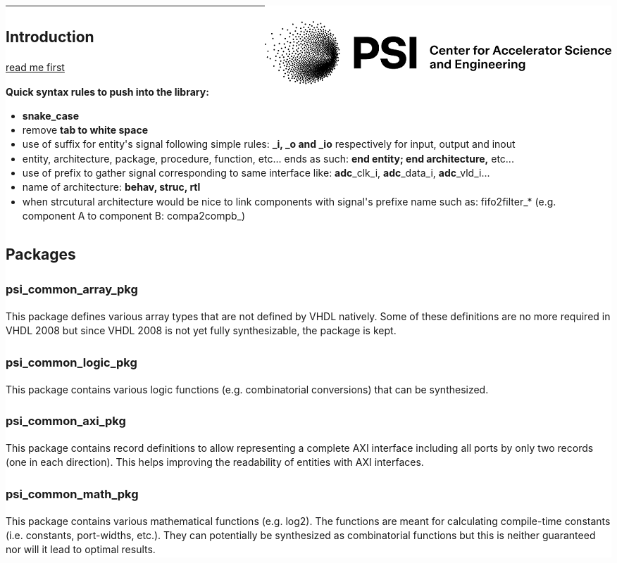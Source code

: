 <img align="right" src="psi_logo.png">

***
## Introduction

[read me first](old/ch1_introduction/ch1_introduction.md)

**Quick syntax rules to push into the library:**

 - **snake_case**
 - remove **tab to white space**
 - use of suffix for entity's signal following simple rules: **_i, _o and _io** respectively for input, output and inout
 - entity, architecture, package, procedure, function, etc... ends as such: **end entity; end architecture,** etc...
 - use of prefix to gather signal corresponding to same interface like: **adc**_clk_i, **adc**_data_i, **adc**_vld_i...
 - name of architecture: **behav, struc, rtl**
 - when strcutural architecture would be nice to link components with signal's prefixe name such as: fifo2filter_*  (e.g. component A to component B: compa2compb_)

## 	Packages

###	psi_common_array_pkg

This package defines various array types that are not defined by VHDL natively. Some of these definitions are no more required in VHDL 2008 but since VHDL 2008 is not yet fully synthesizable, the package is kept.

### psi_common_logic_pkg

This package contains various logic functions (e.g. combinatorial conversions) that can be synthesized.

###	psi_common_axi_pkg

This package contains record definitions to allow representing a complete AXI interface including all ports by only two records (one in each direction). This helps improving the readability of entities with AXI interfaces.

### psi_common_math_pkg

This package contains various mathematical functions (e.g. log2). The functions are meant for calculating compile-time constants (i.e. constants, port-widths, etc.). They can potentially be synthesized as combinatorial functions but this is neither guaranteed nor will it lead to optimal results.
